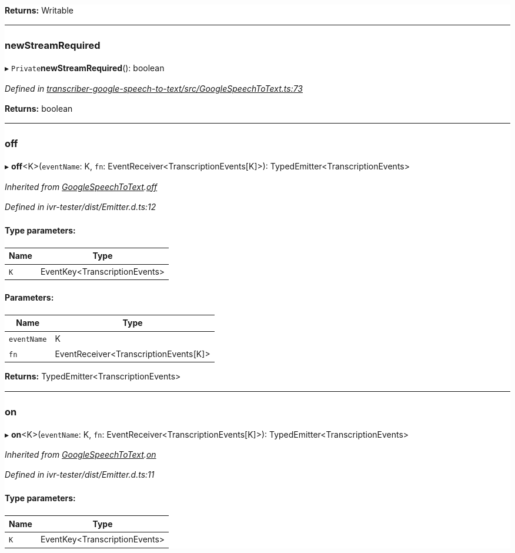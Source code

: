 **Returns:** Writable

___

### newStreamRequired

▸ `Private`**newStreamRequired**(): boolean

*Defined in [transcriber-google-speech-to-text/src/GoogleSpeechToText.ts:73](https://github.com/SketchingDev/ivr-tester/blob/60c8b59/packages/transcriber-google-speech-to-text/src/GoogleSpeechToText.ts#L73)*

**Returns:** boolean

___

### off

▸ **off**\<K>(`eventName`: K, `fn`: EventReceiver\<TranscriptionEvents[K]>): TypedEmitter\<TranscriptionEvents>

*Inherited from [GoogleSpeechToText](_googlespeechtotext_.googlespeechtotext.md).[off](_googlespeechtotext_.googlespeechtotext.md#off)*

*Defined in ivr-tester/dist/Emitter.d.ts:12*

#### Type parameters:

Name | Type |
------ | ------ |
`K` | EventKey\<TranscriptionEvents> |

#### Parameters:

Name | Type |
------ | ------ |
`eventName` | K |
`fn` | EventReceiver\<TranscriptionEvents[K]> |

**Returns:** TypedEmitter\<TranscriptionEvents>

___

### on

▸ **on**\<K>(`eventName`: K, `fn`: EventReceiver\<TranscriptionEvents[K]>): TypedEmitter\<TranscriptionEvents>

*Inherited from [GoogleSpeechToText](_googlespeechtotext_.googlespeechtotext.md).[on](_googlespeechtotext_.googlespeechtotext.md#on)*

*Defined in ivr-tester/dist/Emitter.d.ts:11*

#### Type parameters:

Name | Type |
------ | ------ |
`K` | EventKey\<TranscriptionEvents> |
